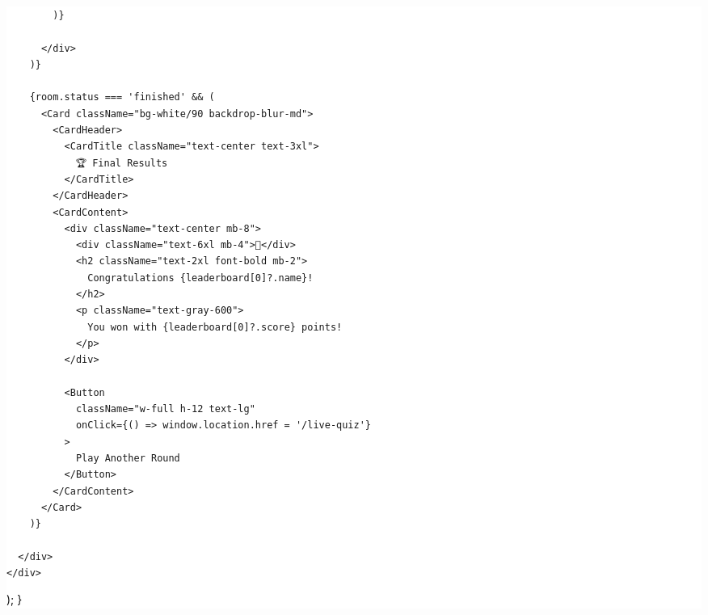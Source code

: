             )}

          </div>
        )}

        {room.status === 'finished' && (
          <Card className="bg-white/90 backdrop-blur-md">
            <CardHeader>
              <CardTitle className="text-center text-3xl">
                🏆 Final Results
              </CardTitle>
            </CardHeader>
            <CardContent>
              <div className="text-center mb-8">
                <div className="text-6xl mb-4">🎉</div>
                <h2 className="text-2xl font-bold mb-2">
                  Congratulations {leaderboard[0]?.name}!
                </h2>
                <p className="text-gray-600">
                  You won with {leaderboard[0]?.score} points!
                </p>
              </div>
              
              <Button 
                className="w-full h-12 text-lg"
                onClick={() => window.location.href = '/live-quiz'}
              >
                Play Another Round
              </Button>
            </CardContent>
          </Card>
        )}

      </div>
    </div>
  );
}
